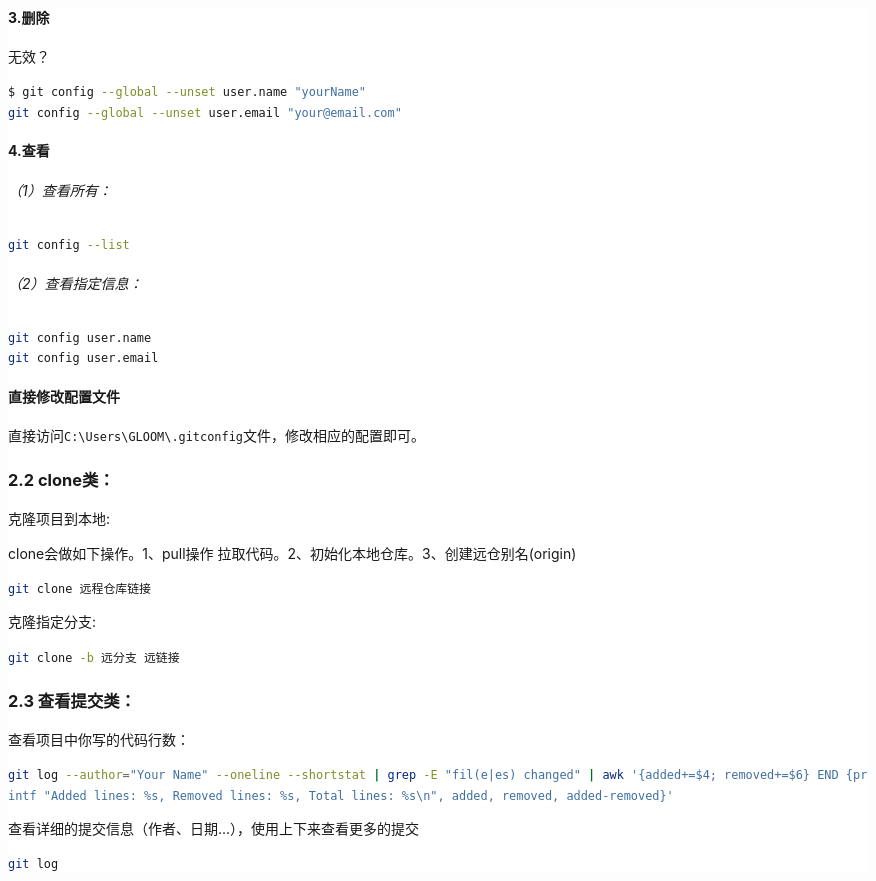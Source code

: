 #### 3.删除

无效？

```sh
$ git config --global --unset user.name "yourName"
git config --global --unset user.email "your@email.com"
```

#### 4.查看

###### （1）查看所有：

```sh
git config --list
```

###### （2）查看指定信息：

```sh
git config user.name
git config user.email
```

#### 直接修改配置文件

直接访问`C:\Users\GLOOM\.gitconfig`文件，修改相应的配置即可。

### 2.2 clone类：

克隆项目到本地:

clone会做如下操作。1、pull操作 拉取代码。2、初始化本地仓库。3、创建远仓别名(origin)

~~~sh
git clone 远程仓库链接
~~~

克隆指定分支:

```sh
git clone -b 远分支 远链接
```

### 2.3 查看提交类：

查看项目中你写的代码行数：

~~~sh
git log --author="Your Name" --oneline --shortstat | grep -E "fil(e|es) changed" | awk '{added+=$4; removed+=$6} END {printf "Added lines: %s, Removed lines: %s, Total lines: %s\n", added, removed, added-removed}'
~~~



查看详细的提交信息（作者、日期...），使用上下来查看更多的提交

~~~sh
git log
~~~
